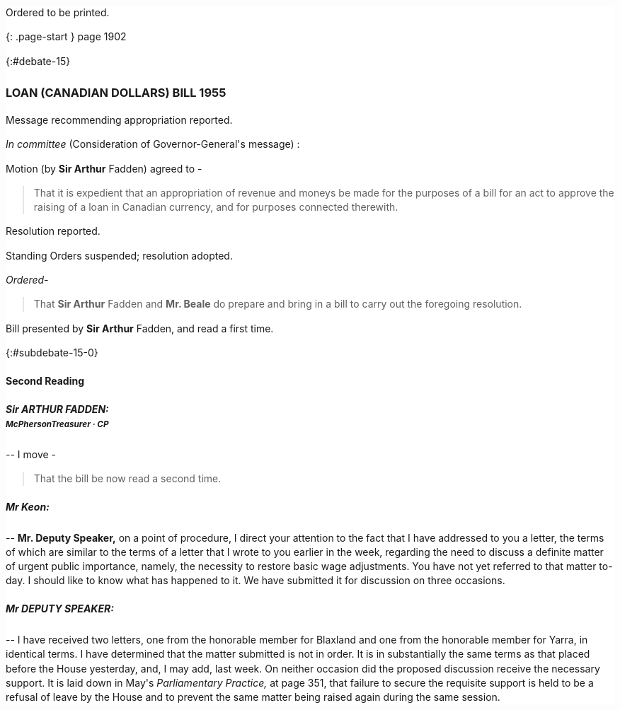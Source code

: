 Ordered to be printed. 

{: .page-start }
page 1902

{:#debate-15}
### LOAN (CANADIAN DOLLARS) BILL 1955

Message recommending appropriation reported. 


 *In committee* (Consideration of Governor-General's message) : 

Motion (by  **Sir Arthur**  Fadden) agreed to - 

  >That it is expedient that an appropriation of revenue and moneys be made for the purposes of a bill for an act to approve the raising of a loan in Canadian currency, and for purposes connected therewith. 

Resolution reported. 

Standing Orders suspended; resolution adopted. 


 *Ordered-* 


  >That  **Sir Arthur**  Fadden and  **Mr. Beale**  do prepare and bring in a bill to carry out the foregoing resolution. 

Bill presented by  **Sir Arthur**  Fadden, and read a first time. 

{:#subdebate-15-0}
#### Second Reading

##### Sir ARTHUR FADDEN:<br><small class="text-muted">McPhersonTreasurer &middot; CP</small>

-- I move - 

  >That  the  bill be now read a second time. 

##### Mr Keon:

--  **Mr. Deputy Speaker,**  on a point of procedure, I direct your attention to the fact that I have addressed to you a letter, the terms of which are similar to the terms of a letter that I wrote to you earlier in the week, regarding the need to discuss a definite matter of urgent public importance, namely, the necessity to restore basic wage adjustments. You have not yet referred to that matter to-day. I should like to know what has happened to it. We have submitted it for discussion on three occasions. 

##### Mr DEPUTY SPEAKER:

-- I have received two letters, one from the honorable member for Blaxland and one from the honorable member for Yarra, in identical terms. I have determined that the matter submitted is not in order. It is in substantially the same terms as that placed before the House yesterday, and, I may add, last week. On neither occasion did the proposed discussion receive the necessary support. It is laid down in May's  *Parliamentary Practice,*  at page 351, that failure to secure the requisite support is held to be a refusal of leave by the House and to prevent the same matter being raised again during the same session. 
